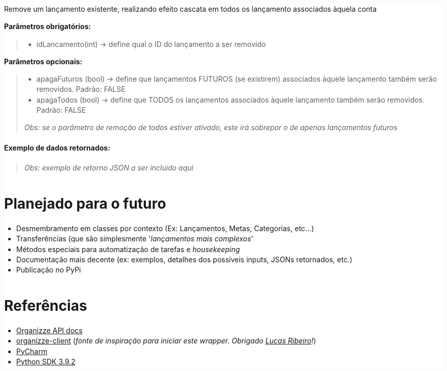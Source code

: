 Remove um lançamento existente, realizando efeito cascata em todos os lançamento associados àquela conta

**Parâmetros obrigatórios:**
> * idLancamento(int) -> define qual o ID do lançamento a ser removido

**Parâmetros opcionais:**
> * apagaFuturos (bool) -> define que lançamentos FUTUROS (se existirem) associados àquele lançamento também serão removidos. Padrão: FALSE
> * apagaTodos (bool) -> define que TODOS os lançamentos associados àquele lançamento também serão removidos. Padrão: FALSE
>
> *Obs: se o parâmetro de remoção de todos estiver ativado, este irá sobrepor o de apenas lançamentos futuros*

#### Exemplo de dados retornados:
> *Obs: exemplo de retorno JSON a ser incluído aqui*
  
# Planejado para o futuro
* Desmembramento em classes por contexto (Ex: Lançamentos, Metas, Categorias, etc...)
* Transferências (que são simplesmente '*lançamentos mais complexos*'
* Métodos especiais para automatização de tarefas e _housekeeping_
* Documentação mais decente (ex: exemplos, detalhes dos possíveis inputs, JSONs retornados, etc.)
* Publicação no PyPi

# Referências
* [Organizze API docs](https://github.com/organizze/api-doc)
* [organizze-client](https://github.com/lucrib/organizze-client/) (*fonte de inspiração para iniciar este wrapper. Obrigado [Lucas Ribeiro](https://github.com/lucrib)!*)
* [PyCharm](https://www.jetbrains.com/pt-br/pycharm/)
* [Python SDK 3.9.2](https://www.python.org/downloads/release/python-392/)
